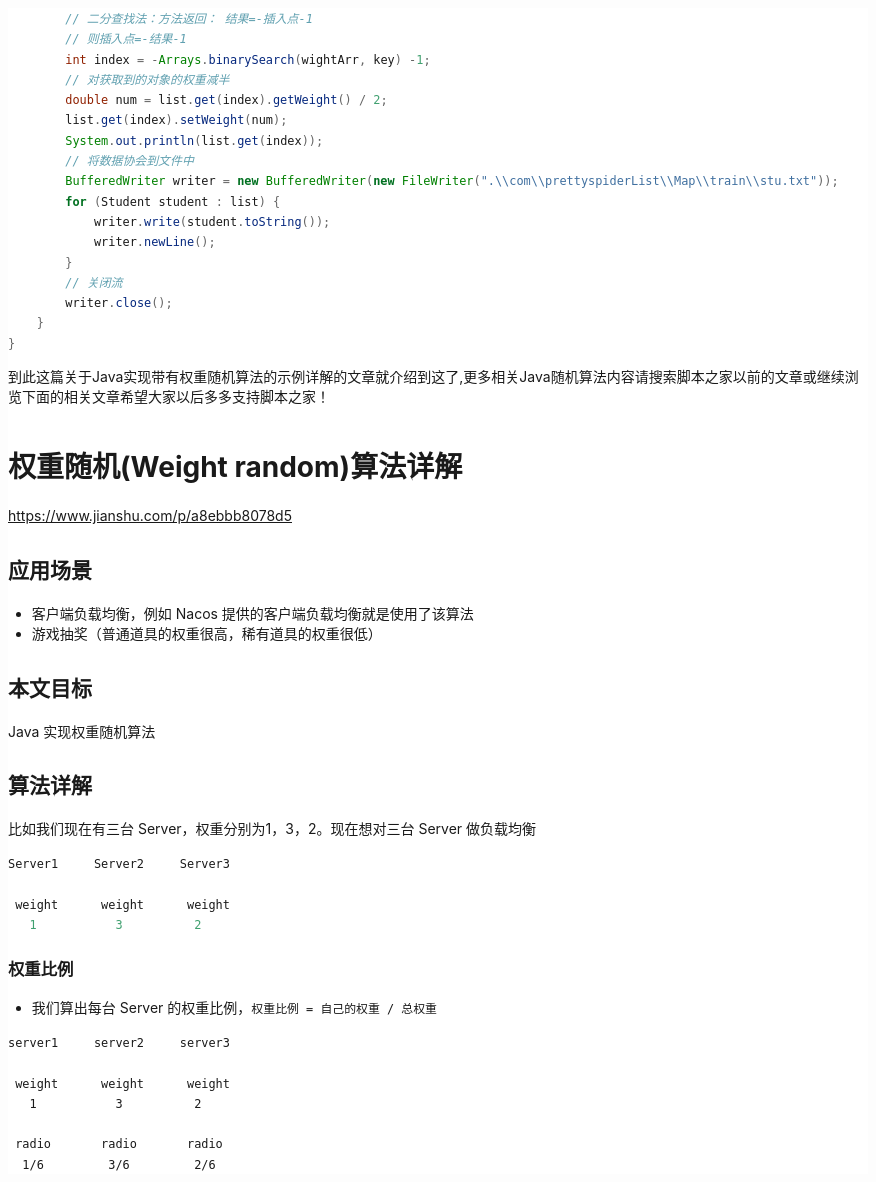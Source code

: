 ```java
        // 二分查找法：方法返回： 结果=-插入点-1
        // 则插入点=-结果-1
        int index = -Arrays.binarySearch(wightArr, key) -1;
        // 对获取到的对象的权重减半
        double num = list.get(index).getWeight() / 2;
        list.get(index).setWeight(num);
        System.out.println(list.get(index));
        // 将数据协会到文件中
        BufferedWriter writer = new BufferedWriter(new FileWriter(".\\com\\prettyspiderList\\Map\\train\\stu.txt"));
        for (Student student : list) {
            writer.write(student.toString());
            writer.newLine();
        }
        // 关闭流
        writer.close();
    }
}
```

到此这篇关于Java实现带有权重随机算法的示例详解的文章就介绍到这了,更多相关Java随机算法内容请搜索脚本之家以前的文章或继续浏览下面的相关文章希望大家以后多多支持脚本之家！

# 权重随机(Weight random)算法详解
https://www.jianshu.com/p/a8ebbb8078d5

## 应用场景

* 客户端负载均衡，例如 Nacos 提供的客户端负载均衡就是使用了该算法    
* 游戏抽奖（普通道具的权重很高，稀有道具的权重很低）

## 本文目标

Java 实现权重随机算法

## 算法详解

比如我们现在有三台 Server，权重分别为1，3，2。现在想对三台 Server 做负载均衡

```java
Server1     Server2     Server3

 weight      weight      weight
   1           3          2

```

### 权重比例

* 我们算出每台 Server 的权重比例，`权重比例 = 自己的权重 / 总权重`

```
server1     server2     server3

 weight      weight      weight
   1           3          2

 radio       radio       radio
  1/6         3/6         2/6

```
